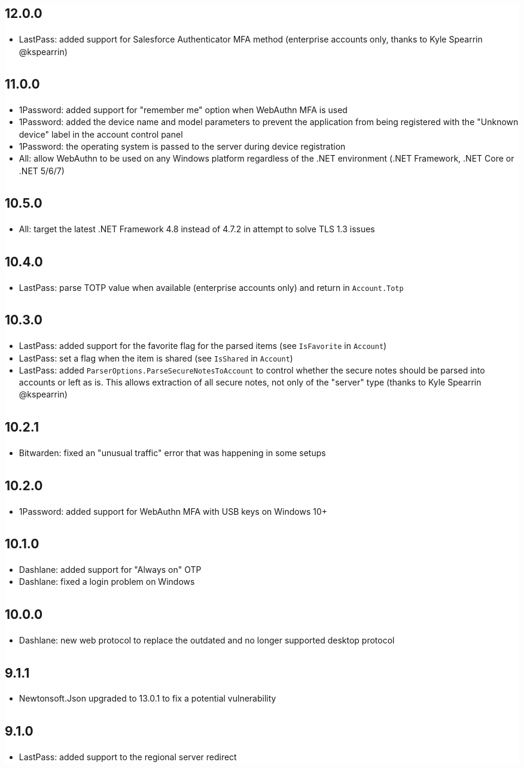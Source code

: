 ## 12.0.0
  - LastPass: added support for Salesforce Authenticator MFA method (enterprise accounts only, thanks
    to Kyle Spearrin @kspearrin)

## 11.0.0
  - 1Password: added support for "remember me" option when WebAuthn MFA is used
  - 1Password: added the device name and model parameters to prevent the application from being
    registered with the "Unknown device" label in the account control panel
  - 1Password: the operating system is passed to the server during device registration
  - All: allow WebAuthn to be used on any Windows platform regardless of the .NET environment
    (.NET Framework, .NET Core or .NET 5/6/7)

## 10.5.0
  - All: target the latest .NET Framework 4.8 instead of 4.7.2 in attempt to solve TLS 1.3 issues

## 10.4.0
  - LastPass: parse TOTP value when available (enterprise accounts only) and return in `Account.Totp`

## 10.3.0
  - LastPass: added support for the favorite flag for the parsed items (see `IsFavorite` in `Account`)
  - LastPass: set a flag when the item is shared (see `IsShared` in `Account`)
  - LastPass: added `ParserOptions.ParseSecureNotesToAccount` to control whether the secure notes
    should be parsed into accounts or left as is. This allows extraction of all secure notes, not
    only of the "server" type (thanks to Kyle Spearrin @kspearrin)

## 10.2.1
  - Bitwarden: fixed an "unusual traffic" error that was happening in some setups

## 10.2.0
  - 1Password: added support for WebAuthn MFA with USB keys on Windows 10+

## 10.1.0
  - Dashlane: added support for "Always on" OTP
  - Dashlane: fixed a login problem on Windows

## 10.0.0
  - Dashlane: new web protocol to replace the outdated and no longer supported desktop protocol

## 9.1.1
  - Newtonsoft.Json upgraded to 13.0.1 to fix a potential vulnerability

## 9.1.0
  - LastPass: added support to the regional server redirect
